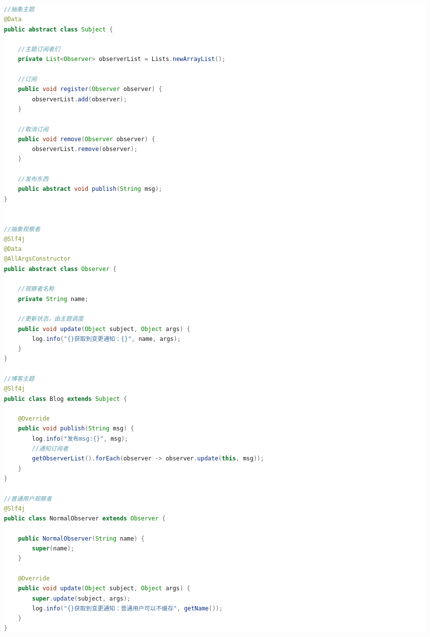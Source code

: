 ```java
//抽象主题
@Data
public abstract class Subject {

    //主题订阅者们
    private List<Observer> observerList = Lists.newArrayList();

    //订阅
    public void register(Observer observer) {
        observerList.add(observer);
    }

    //取消订阅
    public void remove(Observer observer) {
        observerList.remove(observer);
    }

    //发布东西
    public abstract void publish(String msg);
}


//抽象观察者
@Slf4j
@Data
@AllArgsConstructor
public abstract class Observer {

    //观察者名称
    private String name;

    //更新状态，由主题调度
    public void update(Object subject, Object args) {
        log.info("{}获取到变更通知：{}", name, args);
    }
}

//博客主题
@Slf4j
public class Blog extends Subject {

    @Override
    public void publish(String msg) {
        log.info("发布msg:{}", msg);
        //通知订阅者
        getObserverList().forEach(observer -> observer.update(this, msg));
    }
}

//普通用户观察者
@Slf4j
public class NormalObserver extends Observer {

    public NormalObserver(String name) {
        super(name);
    }

    @Override
    public void update(Object subject, Object args) {
        super.update(subject, args);
        log.info("{}获取到变更通知：普通用户可以不缓存", getName());
    }
}
```